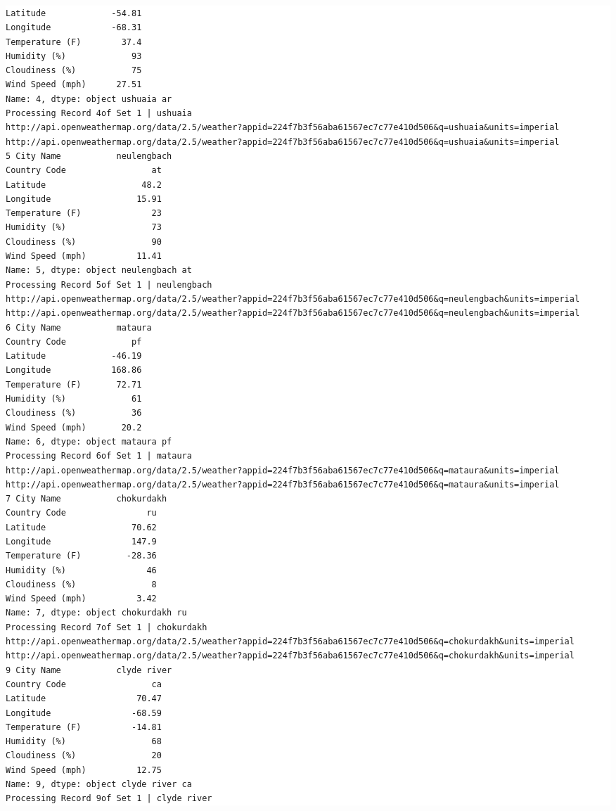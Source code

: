     Latitude             -54.81
    Longitude            -68.31
    Temperature (F)        37.4
    Humidity (%)             93
    Cloudiness (%)           75
    Wind Speed (mph)      27.51
    Name: 4, dtype: object ushuaia ar
    Processing Record 4of Set 1 | ushuaia
    http://api.openweathermap.org/data/2.5/weather?appid=224f7b3f56aba61567ec7c77e410d506&q=ushuaia&units=imperial
    http://api.openweathermap.org/data/2.5/weather?appid=224f7b3f56aba61567ec7c77e410d506&q=ushuaia&units=imperial
    5 City Name           neulengbach
    Country Code                 at
    Latitude                   48.2
    Longitude                 15.91
    Temperature (F)              23
    Humidity (%)                 73
    Cloudiness (%)               90
    Wind Speed (mph)          11.41
    Name: 5, dtype: object neulengbach at
    Processing Record 5of Set 1 | neulengbach
    http://api.openweathermap.org/data/2.5/weather?appid=224f7b3f56aba61567ec7c77e410d506&q=neulengbach&units=imperial
    http://api.openweathermap.org/data/2.5/weather?appid=224f7b3f56aba61567ec7c77e410d506&q=neulengbach&units=imperial
    6 City Name           mataura
    Country Code             pf
    Latitude             -46.19
    Longitude            168.86
    Temperature (F)       72.71
    Humidity (%)             61
    Cloudiness (%)           36
    Wind Speed (mph)       20.2
    Name: 6, dtype: object mataura pf
    Processing Record 6of Set 1 | mataura
    http://api.openweathermap.org/data/2.5/weather?appid=224f7b3f56aba61567ec7c77e410d506&q=mataura&units=imperial
    http://api.openweathermap.org/data/2.5/weather?appid=224f7b3f56aba61567ec7c77e410d506&q=mataura&units=imperial
    7 City Name           chokurdakh
    Country Code                ru
    Latitude                 70.62
    Longitude                147.9
    Temperature (F)         -28.36
    Humidity (%)                46
    Cloudiness (%)               8
    Wind Speed (mph)          3.42
    Name: 7, dtype: object chokurdakh ru
    Processing Record 7of Set 1 | chokurdakh
    http://api.openweathermap.org/data/2.5/weather?appid=224f7b3f56aba61567ec7c77e410d506&q=chokurdakh&units=imperial
    http://api.openweathermap.org/data/2.5/weather?appid=224f7b3f56aba61567ec7c77e410d506&q=chokurdakh&units=imperial
    9 City Name           clyde river
    Country Code                 ca
    Latitude                  70.47
    Longitude                -68.59
    Temperature (F)          -14.81
    Humidity (%)                 68
    Cloudiness (%)               20
    Wind Speed (mph)          12.75
    Name: 9, dtype: object clyde river ca
    Processing Record 9of Set 1 | clyde river